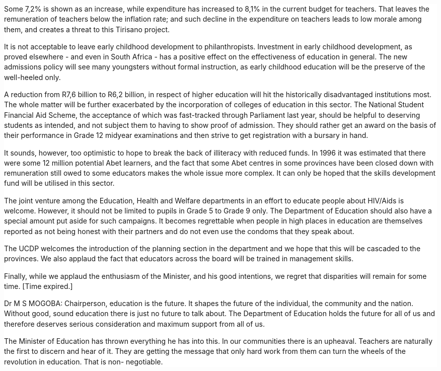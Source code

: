 Some 7,2% is shown as an increase, while expenditure has increased to 8,1%
in the current budget for teachers. That leaves the remuneration of
teachers below the inflation rate; and such decline in the expenditure on
teachers leads to low morale among them, and creates a threat to this
Tirisano project.

It is not acceptable to leave early childhood development to
philanthropists. Investment in early childhood development, as proved
elsewhere - and even in South Africa - has a positive effect on the
effectiveness of education in general. The new admissions policy will see
many youngsters without formal instruction, as early childhood education
will be the preserve of the well-heeled only.

A reduction from R7,6 billion to R6,2 billion, in respect of higher
education will hit the historically disadvantaged institutions most. The
whole matter will be further exacerbated by the incorporation of colleges
of education in this sector. The National Student Financial Aid Scheme, the
acceptance of which was fast-tracked through Parliament last year, should
be helpful to deserving students as intended, and not subject them to
having to show proof of admission. They should rather get an award on the
basis of their performance in Grade 12 midyear examinations and then strive
to get registration with a bursary in hand.

It sounds, however, too optimistic to hope to break the back of illiteracy
with reduced funds. In 1996 it was estimated that there were some 12
million potential Abet learners, and the fact that some Abet centres in
some provinces have been closed down with remuneration still owed to some
educators makes the whole issue more complex. It can only be hoped that the
skills development fund will be utilised in this sector.

The joint venture among the Education, Health and Welfare departments in an
effort to educate people about HIV/Aids is welcome. However, it should not
be limited to pupils in Grade 5 to Grade 9 only. The Department of
Education should also have a special amount put aside for such campaigns.
It becomes regrettable when people in high places in education are
themselves reported as not being honest with their partners and do not even
use the condoms that they speak about.

The UCDP welcomes the introduction of the planning section in the
department and we hope that this will be cascaded to the provinces. We also
applaud the fact that educators across the board will be trained in
management skills.

Finally, while we applaud the enthusiasm of the Minister, and his good
intentions, we regret that disparities will remain for some time. [Time
expired.]

Dr M S MOGOBA: Chairperson, education is the future. It shapes the future
of the individual, the community and the nation. Without good, sound
education there is just no future to talk about. The Department of
Education holds the future for all of us and therefore deserves serious
consideration and maximum support from all of us.

The Minister of Education has thrown everything he has into this. In our
communities there is an upheaval. Teachers are naturally the first to
discern and hear of it. They are getting the message that only hard work
from them can turn the wheels of the revolution in education. That is non-
negotiable.
